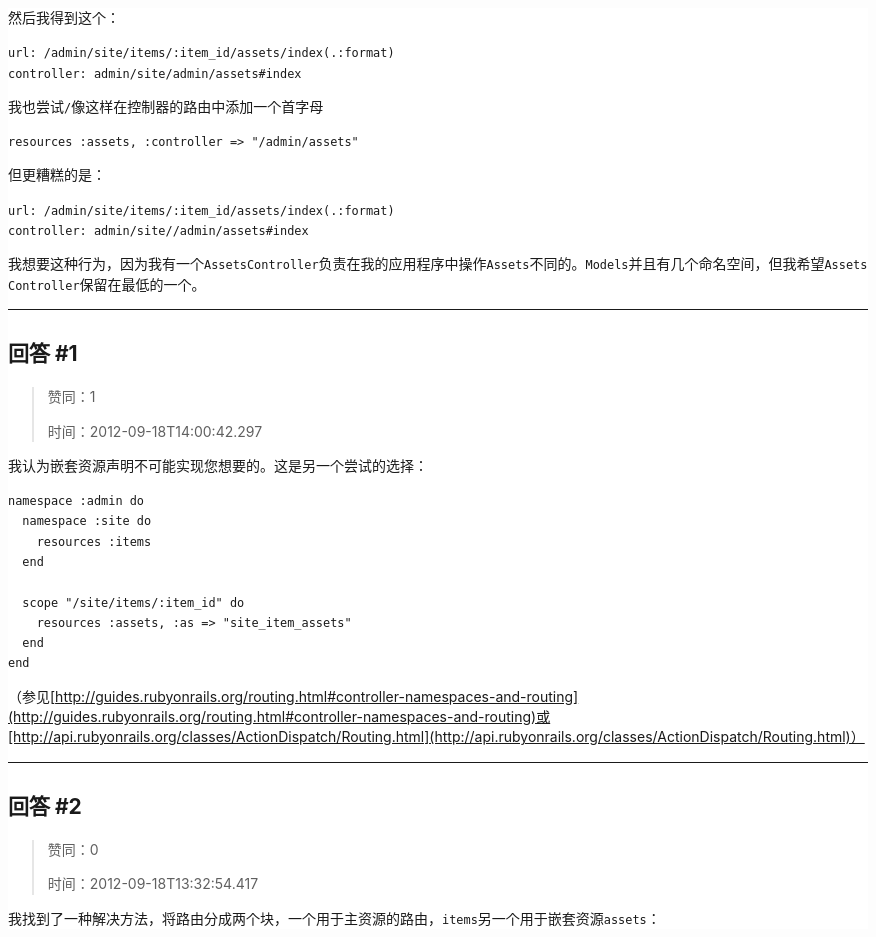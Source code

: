 然后我得到这个：

```
url: /admin/site/items/:item_id/assets/index(.:format) 
controller: admin/site/admin/assets#index 
```

我也尝试`/`像这样在控制器的路由中添加一个首字母

```
resources :assets, :controller => "/admin/assets" 
```

但更糟糕的是：

```
url: /admin/site/items/:item_id/assets/index(.:format) 
controller: admin/site//admin/assets#index 
```

我想要这种行为，因为我有一个`AssetsController`负责在我的应用程序中操作`Assets`不同的。`Models`并且有几个命名空间，但我希望`AssetsController`保留在最低的一个。

* * *

## 回答 #1

> 赞同：1
> 
> 时间：2012-09-18T14:00:42.297

我认为嵌套资源声明不可能实现您想要的。这是另一个尝试的选择：

```
namespace :admin do
  namespace :site do
    resources :items
  end

  scope "/site/items/:item_id" do
    resources :assets, :as => "site_item_assets"
  end
end 
```

（参见[http://guides.rubyonrails.org/routing.html#controller-namespaces-and-routing](http://guides.rubyonrails.org/routing.html#controller-namespaces-and-routing)或[http://api.rubyonrails.org/classes/ActionDispatch/Routing.html](http://api.rubyonrails.org/classes/ActionDispatch/Routing.html)）

* * *

## 回答 #2

> 赞同：0
> 
> 时间：2012-09-18T13:32:54.417

我找到了一种解决方法，将路由分成两个块，一个用于主资源的路由，`items`另一个用于嵌套资源`assets`：
